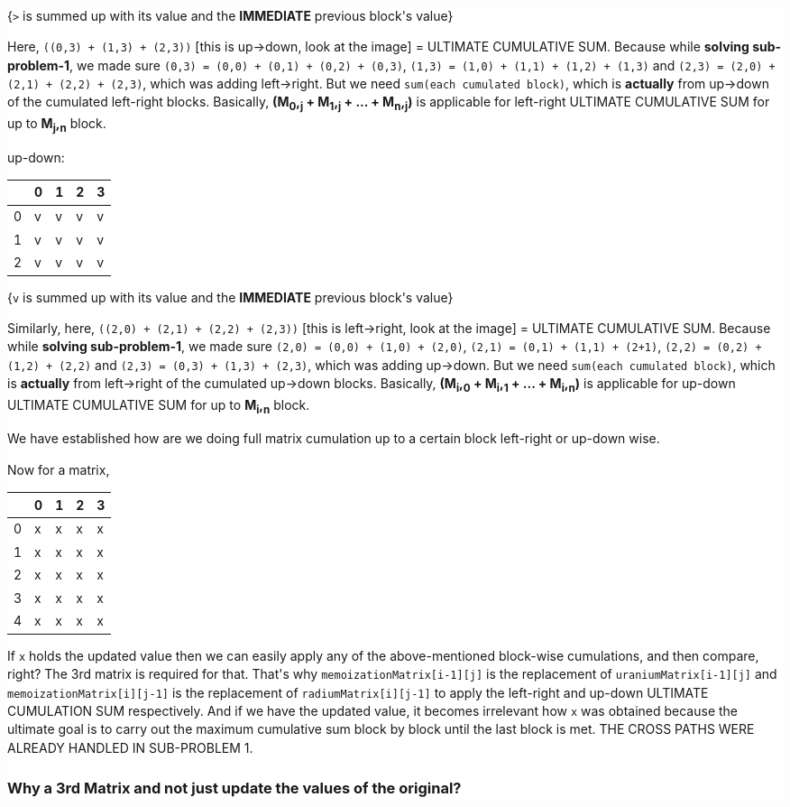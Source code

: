 {`>` is summed up with its value and the __IMMEDIATE__ previous block's value}

Here, `((0,3) + (1,3) + (2,3))` [this is up->down, look at the image] = ULTIMATE CUMULATIVE SUM. Because while __solving sub-problem-1__, we made sure `(0,3) = (0,0) + (0,1) + (0,2) + (0,3)`, `(1,3) = (1,0) + (1,1) + (1,2) + (1,3)` and `(2,3) = (2,0) + (2,1) + (2,2) + (2,3)`, which was adding left->right. But we need `sum(each cumulated block)`, which is __actually__ from up->down of the cumulated left-right blocks. Basically, __(M<sub>0</sub>,<sub>j</sub> + M<sub>1</sub>,<sub>j</sub> + ... + M<sub>n</sub>,<sub>j</sub>)__ is applicable for left-right ULTIMATE CUMULATIVE SUM for up to __M<sub>j</sub>,<sub>n</sub>__ block.

up-down:

||0|1|2|3|
|---|---|---|---|---|
|0|v|v|v|v|
|1|v|v|v|v|
|2|v|v|v|v|

{`v` is summed up with its value and the __IMMEDIATE__ previous block's value}

Similarly, here, `((2,0) + (2,1) + (2,2) + (2,3))` [this is left->right, look at the image] = ULTIMATE CUMULATIVE SUM. Because while __solving sub-problem-1__, we made sure `(2,0) = (0,0) + (1,0) + (2,0)`, `(2,1) = (0,1) + (1,1) + (2+1)`, `(2,2) = (0,2) + (1,2) + (2,2)` and `(2,3) = (0,3) + (1,3) + (2,3)`, which was adding up->down. But we need `sum(each cumulated block)`, which is __actually__ from left->right of the cumulated up->down blocks. Basically, __(M<sub>i</sub>,<sub>0</sub> + M<sub>i</sub>,<sub>1</sub> + ... + M<sub>i</sub>,<sub>n</sub>)__ is applicable for up-down ULTIMATE CUMULATIVE SUM for up to __M<sub>i</sub>,<sub>n</sub>__ block.

We have established how are we doing full matrix cumulation up to a certain block left-right or up-down wise.

Now for a matrix,

||0|1|2|3|
|---|---|---|---|---|
|0|x|x|x|x|
|1|x|x|x|x|
|2|x|x|x|x|
|3|x|x|x|x|
|4|x|x|x|x|

If `x` holds the updated value then we can easily apply any of the above-mentioned block-wise cumulations, and then compare, right? The 3rd matrix is required for that. That's why `memoizationMatrix[i-1][j]` is the replacement of `uraniumMatrix[i-1][j]` and `memoizationMatrix[i][j-1]` is the replacement of `radiumMatrix[i][j-1]` to apply the left-right and up-down ULTIMATE CUMULATION SUM respectively. And if we have the updated value, it becomes irrelevant how `x` was obtained because the ultimate goal is to carry out the maximum cumulative sum block by block until the last block is met. THE CROSS PATHS WERE ALREADY HANDLED IN SUB-PROBLEM 1.

### Why a 3rd Matrix and not just update the values of the original?
